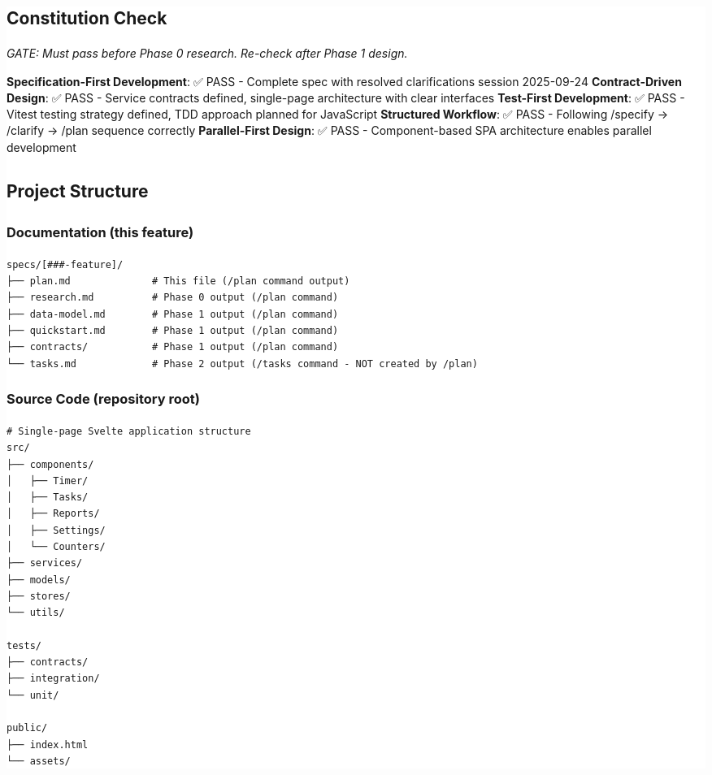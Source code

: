 ## Constitution Check
*GATE: Must pass before Phase 0 research. Re-check after Phase 1 design.*

**Specification-First Development**: ✅ PASS - Complete spec with resolved clarifications session 2025-09-24
**Contract-Driven Design**: ✅ PASS - Service contracts defined, single-page architecture with clear interfaces
**Test-First Development**: ✅ PASS - Vitest testing strategy defined, TDD approach planned for JavaScript
**Structured Workflow**: ✅ PASS - Following /specify → /clarify → /plan sequence correctly
**Parallel-First Design**: ✅ PASS - Component-based SPA architecture enables parallel development

## Project Structure

### Documentation (this feature)
```
specs/[###-feature]/
├── plan.md              # This file (/plan command output)
├── research.md          # Phase 0 output (/plan command)
├── data-model.md        # Phase 1 output (/plan command)
├── quickstart.md        # Phase 1 output (/plan command)
├── contracts/           # Phase 1 output (/plan command)
└── tasks.md             # Phase 2 output (/tasks command - NOT created by /plan)
```

### Source Code (repository root)
```
# Single-page Svelte application structure
src/
├── components/
│   ├── Timer/
│   ├── Tasks/
│   ├── Reports/
│   ├── Settings/
│   └── Counters/
├── services/
├── models/
├── stores/
└── utils/

tests/
├── contracts/
├── integration/
└── unit/

public/
├── index.html
└── assets/
```
